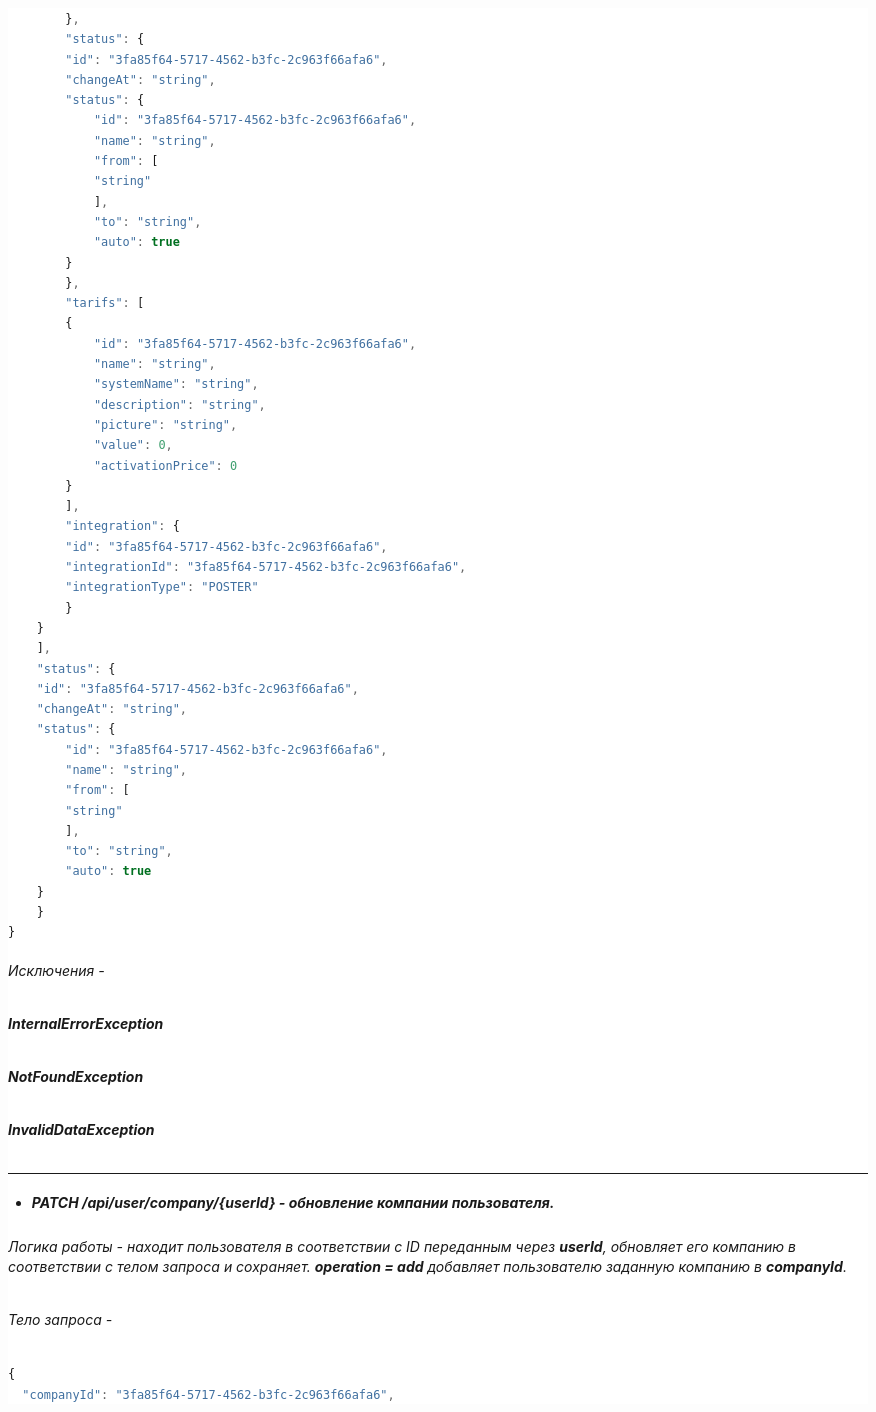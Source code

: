 ```js
        },
        "status": {
        "id": "3fa85f64-5717-4562-b3fc-2c963f66afa6",
        "changeAt": "string",
        "status": {
            "id": "3fa85f64-5717-4562-b3fc-2c963f66afa6",
            "name": "string",
            "from": [
            "string"
            ],
            "to": "string",
            "auto": true
        }
        },
        "tarifs": [
        {
            "id": "3fa85f64-5717-4562-b3fc-2c963f66afa6",
            "name": "string",
            "systemName": "string",
            "description": "string",
            "picture": "string",
            "value": 0,
            "activationPrice": 0
        }
        ],
        "integration": {
        "id": "3fa85f64-5717-4562-b3fc-2c963f66afa6",
        "integrationId": "3fa85f64-5717-4562-b3fc-2c963f66afa6",
        "integrationType": "POSTER"
        }
    }
    ],
    "status": {
    "id": "3fa85f64-5717-4562-b3fc-2c963f66afa6",
    "changeAt": "string",
    "status": {
        "id": "3fa85f64-5717-4562-b3fc-2c963f66afa6",
        "name": "string",
        "from": [
        "string"
        ],
        "to": "string",
        "auto": true
    }
    }
}
```
###### Исключения - 
###### ***InternalErrorException***
###### ***NotFoundException***
###### ***InvalidDataException***
---
- ##### PATCH /api/user/company/{userId} - обновление компании пользователя.
###### Логика работы - находит пользователя в соответствии с ID переданным через ***userId***, обновляет его компанию в соответствии с телом запроса и сохраняет. ***operation = add*** добавляет пользователю заданную компанию в ***companyId***.
###### Тело запроса -
```js
{
  "companyId": "3fa85f64-5717-4562-b3fc-2c963f66afa6",
```